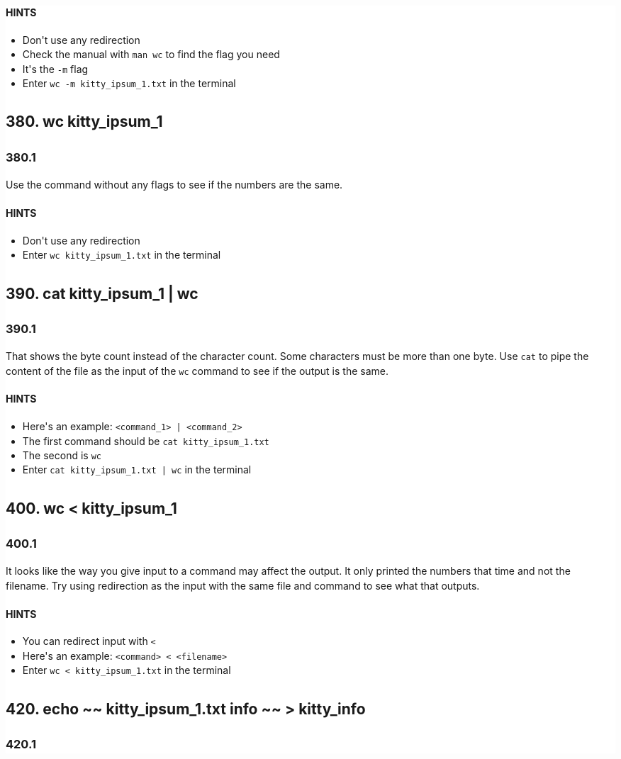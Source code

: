 #### HINTS

- Don't use any redirection
- Check the manual with `man wc` to find the flag you need
- It's the `-m` flag
- Enter `wc -m kitty_ipsum_1.txt` in the terminal

## 380. wc kitty_ipsum_1

### 380.1

Use the command without any flags to see if the numbers are the same.

#### HINTS

- Don't use any redirection
- Enter `wc kitty_ipsum_1.txt` in the terminal

## 390. cat kitty_ipsum_1 | wc

### 390.1

That shows the byte count instead of the character count. Some characters must be more than one byte. Use `cat` to pipe the content of the file as the input of the `wc` command to see if the output is the same.

#### HINTS

- Here's an example: `<command_1> | <command_2>`
- The first command should be `cat kitty_ipsum_1.txt`
- The second is `wc`
- Enter `cat kitty_ipsum_1.txt | wc` in the terminal

## 400. wc < kitty_ipsum_1

### 400.1

It looks like the way you give input to a command may affect the output. It only printed the numbers that time and not the filename. Try using redirection as the input with the same file and command to see what that outputs.

#### HINTS

- You can redirect input with `<`
- Here's an example: `<command> < <filename>`
- Enter `wc < kitty_ipsum_1.txt` in the terminal

## 420. echo ~~ kitty_ipsum_1.txt info ~~ > kitty_info

### 420.1
